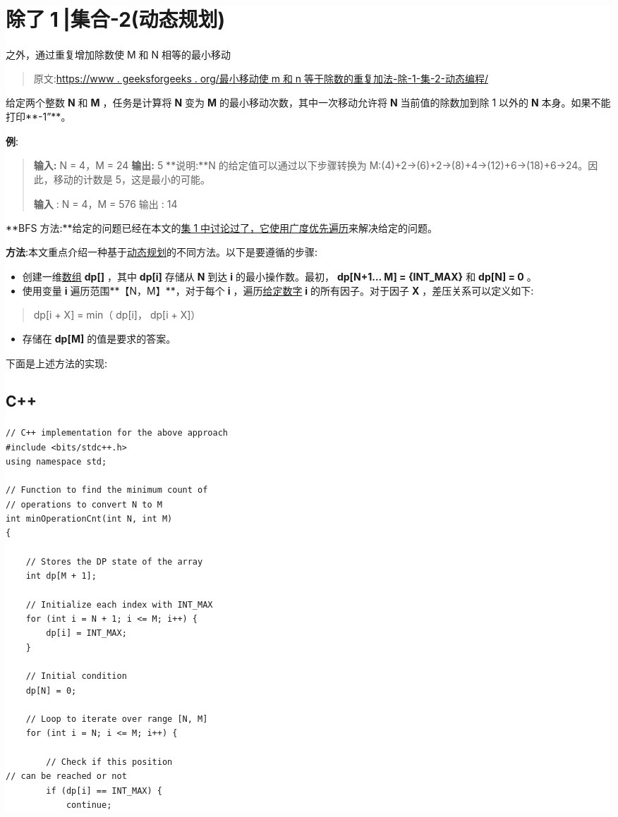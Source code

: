 # 除了 1 |集合-2(动态规划)

之外，通过重复增加除数使 M 和 N 相等的最小移动

> 原文:[https://www . geeksforgeeks . org/最小移动使 m 和 n 等于除数的重复加法-除-1-集-2-动态编程/](https://www.geeksforgeeks.org/minimum-moves-to-make-m-and-n-equal-by-repeated-addition-of-divisors-except-1-set-2-dynamic-programming/)

给定两个整数 **N** 和 **M** ，任务是计算将 **N** 变为 **M** 的最小移动次数，其中一次移动允许将 **N** 当前值的除数加到除 1 以外的 **N** 本身。如果不能打印**-1”**。

**例**:

> **输入:** N = 4，M = 24
> **输出:** 5
> **说明:**N 的给定值可以通过以下步骤转换为 M:(4)+2->(6)+2->(8)+4->(12)+6->(18)+6->24。因此，移动的计数是 5，这是最小的可能。
> 
> **输入** : N = 4，M = 576
> 输出 : 14

**BFS 方法:**给定的问题已经在本文的[集 1 中讨论过了，它使用](https://www.geeksforgeeks.org/minimum-number-of-moves-to-make-m-and-n-equal-by-repeatedly-adding-any-divisor-of-number-to-itself-except-1-and-the-number/)[广度优先遍历](https://www.geeksforgeeks.org/breadth-first-search-or-bfs-for-a-graph/)来解决给定的问题。

**方法**:本文重点介绍一种基于[动态规划](http://www.geeksforgeeks.org/dynamic-programming/)的不同方法。以下是要遵循的步骤:

*   创建一维[数组](https://www.geeksforgeeks.org/array-data-structure/) **dp[]** ，其中 **dp[i]** 存储从 **N** 到达 **i** 的最小操作数。最初， **dp[N+1… M] = {INT_MAX}** 和 **dp[N] = 0** 。
*   使用变量 **i** 遍历范围**【N，M】**，对于每个 **i** ，遍历[给定数字](https://www.geeksforgeeks.org/find-divisors-natural-number-set-1/) **i** 的所有因子。对于因子 **X** ，差压关系可以定义如下:

> dp[i + X] = min（ dp[i]， dp[i + X]）

*   存储在 **dp[M]** 的值是要求的答案。

下面是上述方法的实现:

## C++

```
// C++ implementation for the above approach
#include <bits/stdc++.h>
using namespace std;

// Function to find the minimum count of
// operations to convert N to M
int minOperationCnt(int N, int M)
{

    // Stores the DP state of the array
    int dp[M + 1];

    // Initialize each index with INT_MAX
    for (int i = N + 1; i <= M; i++) {
        dp[i] = INT_MAX;
    }

    // Initial condition
    dp[N] = 0;

    // Loop to iterate over range [N, M]
    for (int i = N; i <= M; i++) {

        // Check if this position
// can be reached or not
        if (dp[i] == INT_MAX) {
            continue;
```